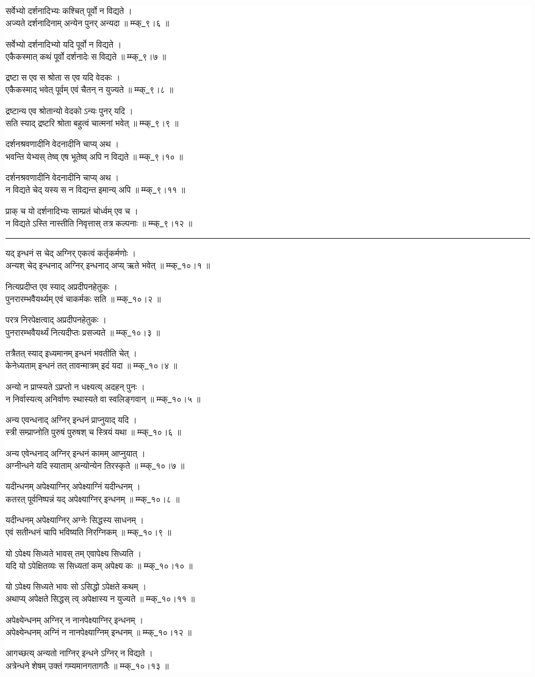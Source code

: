 सर्वेभ्यो दर्शनादिभ्यः कश्चित् पूर्वो न विद्यते  ।  
अज्यते दर्शनादिनाम् अन्येन पुनर् अन्यदा  ॥ म्म्क्_९।६ ॥  
  
सर्वेभ्यो दर्शनादिभ्यो यदि पूर्वो न विद्यते  ।  
एकैकस्मात् कथं पूर्वो दर्शनादेः स विद्यते  ॥ म्म्क्_९।७ ॥  
  
द्रष्टा स एव स श्रोता स एव यदि वेदकः  ।  
एकैकस्माद् भवेत् पूर्वम् एवं चैतन् न युज्यते  ॥ म्म्क्_९।८ ॥  
  
द्रष्टान्य एव श्रोतान्यो वेदको ऽन्यः पुनर् यदि  ।  
सति स्याद् द्रष्टरि श्रोता बहुत्वं चात्मनां भवेत्  ॥ म्म्क्_९।९ ॥  
  
दर्शनश्रवणादीनि वेदनादीनि चाप्य् अथ  ।  
भवन्ति येभ्यस् तेष्व् एष भूतेष्व् अपि न विद्यते  ॥ म्म्क्_९।१० ॥  
  
दर्शनश्रवणादीनि वेदनादीनि चाप्य् अथ  ।  
न विद्यते चेद् यस्य स न विद्यन्त इमान्य् अपि  ॥ म्म्क्_९।११ ॥  
  
प्राक् च यो दर्शनादिभ्यः साम्प्रतं चोर्ध्वम् एव च  ।  
न विद्यते ऽस्ति नास्तीति निवृत्तास् तत्र कल्पनाः  ॥ म्म्क्_९।१२ ॥  
  
***********************************************************  
  
यद् इन्धनं स चेद् अग्निर् एकत्वं कर्तृकर्मणोः  ।  
अन्यश् चेद् इन्धनाद् अग्निर् इन्धनाद् अप्य् ऋते भवेत्  ॥ म्म्क्_१०।१ ॥  
  
नित्यप्रदीप्त एव स्याद् अप्रदीपनहेतुकः  ।  
पुनरारम्भवैयर्थ्यम् एवं चाकर्मकः सति  ॥ म्म्क्_१०।२ ॥  
  
परत्र निरपेक्षत्वाद् अप्रदीपनहेतुकः  ।  
पुनरारम्भवैयर्थ्यं नित्यदीप्तः प्रसज्यते  ॥ म्म्क्_१०।३ ॥  
  
तत्रैतत् स्याद् इध्यमानम् इन्धनं भवतीति चेत्  ।  
केनेध्यताम् इन्धनं तत् तावन्मात्रम् इदं यदा  ॥ म्म्क्_१०।४ ॥  
  
अन्यो न प्राप्स्यते ऽप्रप्तो न धक्ष्यत्य् अदहन् पुनः  ।  
न निर्वास्यत्य् अनिर्वाणः स्थास्यते वा स्वलिङ्गवान्  ॥ म्म्क्_१०।५ ॥  
  
अन्य एवन्धनाद् अग्निर् इन्धनं प्राप्नुयाद् यदि  ।  
स्त्री सम्प्राप्नोति पुरुषं पुरुषश् च स्त्रियं यथा  ॥ म्म्क्_१०।६ ॥  
  
अन्य एवेन्धनाद् अग्निर् इन्धनं कामम् आप्नुयात्  ।  
अग्नीन्धने यदि स्याताम् अन्योन्येन तिरस्कृते  ॥ म्म्क्_१०।७ ॥  
  
यदीन्धनम् अपेक्ष्याग्निर् अपेक्ष्याग्निं यदीन्धनम्  ।  
कतरत् पूर्वनिष्पन्नं यद् अपेक्ष्याग्निर् इन्धनम्  ॥ म्म्क्_१०।८ ॥  
  
यदीन्धनम् अपेक्ष्याग्निर् अग्नेः सिद्धस्य साधनम्  ।  
एवं सतीन्धनं चापि भविष्यति निरग्निकम्  ॥ म्म्क्_१०।९ ॥  
  
यो ऽपेक्ष्य सिध्यते भावस् तम् एवापेक्ष्य सिध्यति  ।  
यदि यो ऽपेक्षितव्यः स सिध्यतां कम् अपेक्ष्य कः  ॥ म्म्क्_१०।१० ॥  
  
यो ऽपेक्ष्य सिध्यते भावः सो ऽसिद्धो ऽपेक्षते कथम्  ।  
अथाप्य् अपेक्षते सिद्धस् त्व् अपेक्षास्य न युज्यते  ॥ म्म्क्_१०।११ ॥  
  
अपेक्ष्येन्धनम् अग्निर् न नानपेक्ष्याग्निर् इन्धनम्  ।  
अपेक्ष्येन्धनम् अग्निं न नानपेक्ष्याग्निम् इन्धनम्  ॥ म्म्क्_१०।१२ ॥  
  
आगच्छत्य् अन्यतो नाग्निर् इन्धने ऽग्निर् न विद्यते  ।  
अत्रेन्धने शेषम् उक्तं गम्यमानगतागतैः  ॥ म्म्क्_१०।१३ ॥  
  